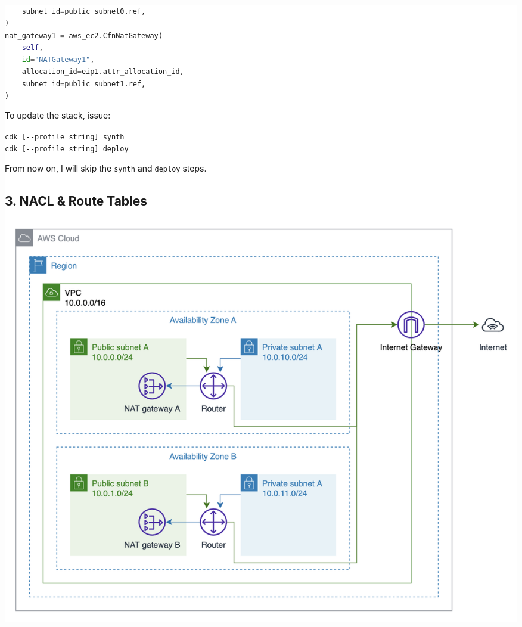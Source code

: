 ```python
    subnet_id=public_subnet0.ref,
)
nat_gateway1 = aws_ec2.CfnNatGateway(
    self,
    id="NATGateway1",
    allocation_id=eip1.attr_allocation_id,
    subnet_id=public_subnet1.ref,
)
```

To update the stack, issue:
```
cdk [--profile string] synth
cdk [--profile string] deploy
```

From now on, I will skip the `synth` and `deploy` steps.

## 3. NACL & Route Tables
![vpc](/assets/images/12/vpc3.png)

